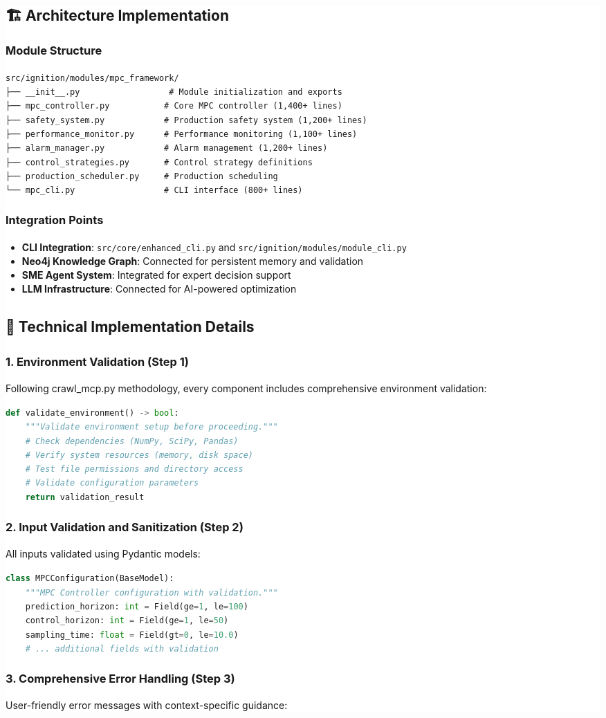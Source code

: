 ## 🏗️ Architecture Implementation

### Module Structure
```
src/ignition/modules/mpc_framework/
├── __init__.py                  # Module initialization and exports
├── mpc_controller.py           # Core MPC controller (1,400+ lines)
├── safety_system.py            # Production safety system (1,200+ lines)
├── performance_monitor.py      # Performance monitoring (1,100+ lines)
├── alarm_manager.py            # Alarm management (1,200+ lines)
├── control_strategies.py       # Control strategy definitions
├── production_scheduler.py     # Production scheduling
└── mpc_cli.py                  # CLI interface (800+ lines)
```

### Integration Points
- **CLI Integration**: `src/core/enhanced_cli.py` and `src/ignition/modules/module_cli.py`
- **Neo4j Knowledge Graph**: Connected for persistent memory and validation
- **SME Agent System**: Integrated for expert decision support
- **LLM Infrastructure**: Connected for AI-powered optimization

## 🔧 Technical Implementation Details

### 1. Environment Validation (Step 1)
Following crawl_mcp.py methodology, every component includes comprehensive environment validation:

```python
def validate_environment() -> bool:
    """Validate environment setup before proceeding."""
    # Check dependencies (NumPy, SciPy, Pandas)
    # Verify system resources (memory, disk space)
    # Test file permissions and directory access
    # Validate configuration parameters
    return validation_result
```

### 2. Input Validation and Sanitization (Step 2)
All inputs validated using Pydantic models:

```python
class MPCConfiguration(BaseModel):
    """MPC Controller configuration with validation."""
    prediction_horizon: int = Field(ge=1, le=100)
    control_horizon: int = Field(ge=1, le=50)
    sampling_time: float = Field(gt=0, le=10.0)
    # ... additional fields with validation
```

### 3. Comprehensive Error Handling (Step 3)
User-friendly error messages with context-specific guidance:
